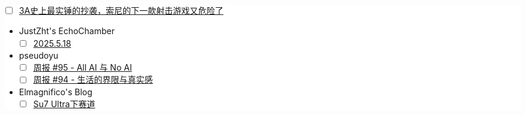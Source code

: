   - [ ] [3A史上最实锤的抄袭，索尼的下一款射击游戏又危险了](https://www.yystv.cn/p/12863)
- JustZht's EchoChamber
  - [ ] [2025.5.18](https://www.justzht.com/2025-5-18/)
- pseudoyu
  - [ ] [周报 #95 - All AI 与 No AI](https://www.pseudoyu.com/posts/weekly_review_95)
  - [ ] [周报 #94 - 生活的界限与真实感](https://www.pseudoyu.com/posts/weekly_review_94)
- Elmagnifico's Blog
  - [ ] [Su7 Ultra下赛道](https://elmagnifico.tech/2025/05/20/Drafting-Racing/)
